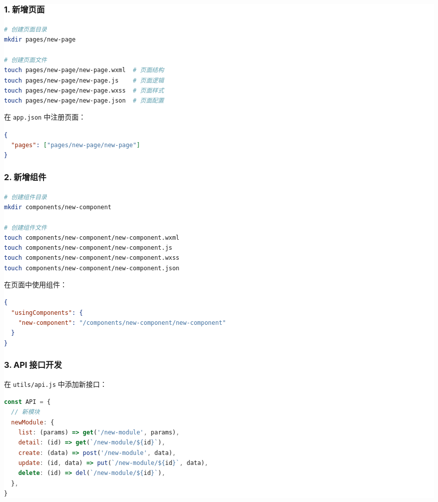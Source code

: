 ### 1. 新增页面

```bash
# 创建页面目录
mkdir pages/new-page

# 创建页面文件
touch pages/new-page/new-page.wxml  # 页面结构
touch pages/new-page/new-page.js    # 页面逻辑
touch pages/new-page/new-page.wxss  # 页面样式
touch pages/new-page/new-page.json  # 页面配置
```

在 `app.json` 中注册页面：

```json
{
  "pages": ["pages/new-page/new-page"]
}
```

### 2. 新增组件

```bash
# 创建组件目录
mkdir components/new-component

# 创建组件文件
touch components/new-component/new-component.wxml
touch components/new-component/new-component.js
touch components/new-component/new-component.wxss
touch components/new-component/new-component.json
```

在页面中使用组件：

```json
{
  "usingComponents": {
    "new-component": "/components/new-component/new-component"
  }
}
```

### 3. API 接口开发

在 `utils/api.js` 中添加新接口：

```javascript
const API = {
  // 新模块
  newModule: {
    list: (params) => get('/new-module', params),
    detail: (id) => get(`/new-module/${id}`),
    create: (data) => post('/new-module', data),
    update: (id, data) => put(`/new-module/${id}`, data),
    delete: (id) => del(`/new-module/${id}`),
  },
}
```
